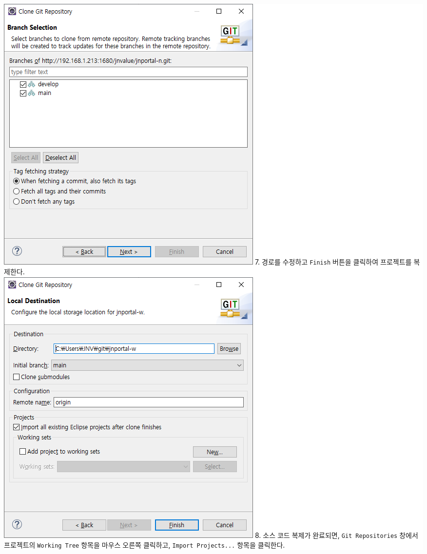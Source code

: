    ![img04.png](images/img04.png)
7. 경로를 수정하고 `Finish` 버튼을 클릭하여 프로젝트를 복제한다.  
   ![img13.png](images/img13.png)
8. 소스 코드 복제가 완료되면, `Git Repositories` 창에서 프로젝트의 `Working Tree` 항목을 마우스 오른쪽 클릭하고,
   `Import Projects...` 항목을 클릭한다.  